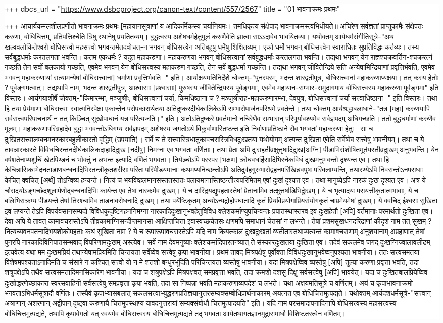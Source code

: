 +++
dbcs_url = "https://www.dsbcproject.org/canon-text/content/557/2567"
title = "01 भावनाक्रमः प्रथमः"

+++
आचार्यकमलशीलप्रणीतो
भावनाक्रमः प्रथमः
[महायानसूत्राणां य आदिकर्मिकस्य चर्यानियमः। 
तमधिकृत्य संक्षेपाद् भावनाक्रमस्त्वभिधीयते॥
अचिरेण सर्वज्ञतां प्राप्तुकामैः संक्षेपतः करुणा, बोधिचित्तम्, प्रतिपत्तिश्चेति त्रिषु स्थानेषु प्रयतितव्यम्।
बुद्धत्वस्य अशेषधर्महेतुमूलं करुणैवेति ज्ञात्वा साऽऽदावेव भावयितव्या। यथोक्तम् आर्यधर्मसंगीतिसूत्रे-"अथ खल्ववलोकितेश्वरो बोधिसत्त्वो महसत्त्वो भगवन्तमेतदवोचत्-न भगवन् बोधिसत्त्वेन अतिबहुषु धर्मेषु शिक्षितव्यम्। एको धर्मो भगवन् बोधिसत्त्वेन स्वाराधितः सुप्रतिविद्धः कर्तव्यः। तस्य सर्वबुद्धधर्माः करतलगता भवन्ति। कतम एकधर्मः ? यदुत महाकरुणा। महाकरुणया भगवन् बोधिसत्त्वानां सर्वबुद्धधर्माः करतलगता भवन्ति। तद्यथा भगवन् येन राज्ञश्चक्रवर्तिन-श्चक्ररत्नं गच्छति तेन सर्वो बलकायो गच्छति, एवमेव भगवन् येन बोधिसत्त्वस्य महाकरुण गच्छति, तेन सर्वे बुद्धधर्मा गच्छन्ति। तद्यथा भगवन् जीवितेन्द्रिये सति अन्येषामिन्द्रियाणां प्रवृत्तिर्भवति, एवमेव भगवन् महाकरुणायां सत्यामन्येषां बोधिसत्त्वानां] धर्माणां प्रवृत्तिर्भवति।" इति।
आर्याक्षयमतिनिर्देशे चोक्तम्-"पुनरपरम्, भदन्त शारद्वतीपुत्र, बोधिसत्त्वानां महाकरुणाप्यक्षया। तत् कस्य हेतोः ? पूर्वङ्गमत्वात्। तद्यथापि नाम, भदन्त शारद्वतीपुत्र, आश्वासाः [प्रश्वासाः] पुरुषस्य जीवितेन्द्रियस्य पूर्वङ्गमाः, एवमेव महायान-सम्भार-समुदागमाय बोधिसत्त्वस्य महाकरुणा पूर्वङ्गमा" इति विस्तरः। आर्यगयाशीर्षे चोक्तम्-"किमारम्भा, मञ्जुश्रीः, बोधिसत्त्वानां चर्या, किमधिष्ठाना च ? मञ्जुश्रीराह-महाकरुणारम्भा, देवपुत्र, बोधिसत्त्वानां चर्या सत्त्वाधिष्ठाना।" इति विस्तरः।
तथा हि तया प्रेर्यमाणा बोधिसत्त्वाः स्वात्मनिरपेक्षा एकान्तेन परोपकारार्थतया अतिदुष्करदीर्घकालिकेऽपि सम्भारोपार्जनपरिश्रमे प्रवर्तन्ते। तथा चोक्तम् आर्यश्रद्धाबलाधाने-"तत्र [महा] करुणयापि सर्वसत्त्वपरिपाचनार्थं न तत् किञ्चित् सुखोपाधानं यन्न परित्यजति।" इति। अतोऽतिदुष्करे प्रवर्तमानो नचिरेणैव सम्भारान् परिपूर्यावश्यमेव सर्वज्ञपदम् अधिगच्छति। ततो बुद्धधर्माणां करुणैव मूलम्। महाकरुणापरिग्रहादेव बुद्धा भगवन्तोऽधिगम्य सर्वज्ञपदम् अशेषस्य जगतोऽर्थ विकुर्वाणास्तिष्ठन्त इति निर्वाणाप्रतिष्ठाने सैव भगवतां महाकरुणा हेतुः।
सा च दुःखितसत्त्वालम्बनमनस्कारबहुलीकारतो वृद्धिम् (उपयाति)। सर्वे च ते सत्त्वास्त्रिधातुकावचरास्त्रिविधदुःखतया यथोयोगम् अत्यन्त दुःखिता एवेति सर्वेष्वेव सत्त्वेषु भावनीयम्। तथा च ये तावन्नारकास्ते विविधचिरन्तनदीर्घकालिकदाहादिदुःख [नदीषु] निमग्ना एव भगवता वर्णिताः। तथा प्रेता अपि दुःसहतीव्रक्षुत्तृषादिदुःख[अग्नि] पीडाभिसंशोषितमूर्तयस्तीव्रदुःखम् अनुभवन्ति। येन वर्षशतेनाप्यशुचिं खेटपिण्डनं च भोक्तुं न लभन्त इत्यादि वर्णितं भगवता। तिर्यञ्चोऽपि परस्पर [भक्षण] क्रोधवधहिंसादिभिरनेकविधं दुःखमनुभवन्तो दृश्यन्त एव। तथा हि केचिन्नासिकाभेदनताडाणबन्धनादिभिरतन्त्रीकृतशरीराः परितः परिपीडयमानाः कथमप्यनिच्छन्तोऽपि अतिदुर्वहगुरुभारोद्वहनपरिखिन्नवपुषः परिक्लाम्यन्ति, तथारण्येऽपि निवसन्तोऽनपराधाः केचित् क्वचित् [अर्थ] तोऽन्विष्य हन्यन्ते। नित्यं च भयविव्हलमानसस्ततस्ततः पलायमानास्तिष्ठन्तीत्यपरिमितम् एषां दुःखं दृश्यत्त एव। तथा मानुष्येऽपि नारकं दुःखं दृश्यत एव। अत्र ये चौरादयोऽङ्गच्छेदशूलार्पणोद्‍बन्धनादिभिः कार्यन्त एव तेषां नारकमेव दुःखम्। ये च दारिद्रयद्युपहतास्तेषां प्रेतानामिव तत्क्षुत्तर्षाडिभिर्दुःखम्। ये च भृत्यादयः परायत्तीकृतात्मभावाः, ये च बलिभिराक्रम्य पीडयन्ते तेषां तिरश्चामिव ताडनावरोधनादि दुःखम्। तथा पर्येष्टिकृतम् अन्योऽन्यद्रोहोपघातादि कृतं प्रियविप्रयोगाप्रियसंयोगकृतं चाप्रमेयमेषां दुःखम्। ये क्वचिद् ईश्वराः सुखिता इव लप्यन्ते तेऽपि विपर्यवसानसम्पदो विविधकुदृष्टिगहननिमग्ना नारकादिदुःखानुभवहेतुविविध क्लेशकर्माण्युपचिन्वन्तः प्रपातस्थास्तरव इव दुःखहेतौ [अपि] वर्तमानाः परमार्थतो दुःखिता एव।
देवा अपि ये तावत् कामावचरास्तेऽपि तीव्रकामाग्निसन्दीप्तमानसा आक्षिप्तचित्ता इवास्वच्छचेतसः क्षणमपि समाधानं चेतसां न लभन्ते। तेषां प्रशमसुखधनदरिद्राणां कीदृशं नाम तत् सुखम् ? नित्यच्यवनपतनादिभयशोकोपहताः कथं सुखिता नाम ? ये च रूपारूपावचरास्तेऽपि यदि नाम कियत्कालं दुःखदुःखतां व्यतीतास्तथाप्यत्यन्तं कामावचराणाम् अनुशयानाम् अप्रहाणात् तेषां पुनरपि नारकादिविनिपातसम्भवाद् विपरिणामदुःखम् अस्त्येव। सर्वे नाम देवमनुष्याः क्लेशकर्मादिपारतन्त्र्यात् ते संस्कारदुःखतया दुःखिता एव।
तदेवं सकलमेव जगद् दुःखग्निज्वालावलीढम् इत्यवेत्य यथा मम दुःखमप्रियं तथान्येषामप्रियमिति चिन्तयता सर्वेष्वेव सत्त्वेषु कृपा भावनीया। प्रथमं तावद् मित्रपक्षेषु पूर्वोक्ता विविधदुःखानुभवेष्वनुपश्यता भावनीया।
ततः सत्त्वसमतया विशेषमपश्यताऽनादिमति च संसारे न कश्चित् सत्त्वो यो न मे शतशो बन्धुरभूदिति परिचिन्तयता व्यस्तेषु भावनीया। यदा मित्रपक्षेष्विव व्यस्तेषु [अपि] तुल्या करुणा प्रवृत्ता भवति, तदा शत्रुपक्षेऽपि तथैव सत्त्वसमतादिमनसिकारेण भावनीया। यदा च शत्रुपक्षेऽपि मित्रपक्षवत् समप्रवृत्ता भवति, तदा क्रमशो दशसु दिक्षु सर्वसत्त्वेषु [अपि] भावयेत्। यदा च दुःखितबालप्रियेष्विव दुःखोद्धरणेच्छाकारा स्वरसवाहिनी सर्वसत्त्वेषु समप्रवृत्ता कृपा भवति, तदा सा निष्पन्ना भवति महाकरुणाव्यपदेशं च लभते। यथा अक्षयमतिसूत्रे च वर्णितम्। अयं च कृपाभावनाक्रमो भगवताऽभिधर्मसूत्रादौ वर्णितः।
तस्यैवं कृपाभ्यासबलात् सकलसत्त्वाभ्युद्धरणप्रतिज्ञयानुत्तरसम्यक्‍सम्बोधिप्रार्थनाकारम् अयत्नत एव बोधिचित्तमुत्पद्यते। यथोक्तम् आर्यदशधर्मसूत्रे-"सत्त्वान् अत्राणान् अशरणान् अद्वीपान् दृष्ट्वा करुणायै चित्तमुपस्थाप्य यावदनुत्तरायां सम्यक्संबोधौ चित्तमुत्पादयति" इति। यदि नाम परसमादापनादिनापि बोधिसत्त्वस्य महासत्त्वस्य बोधिचित्तमुत्पद्यते, तथापि कृपावेगतो यत् स्वयमेव बोधिसत्त्वस्य बोधिचित्तमुत्पद्यते तद् भगवता आर्यतथागतज्ञानमुद्रासमाधौ विशिष्टतरत्वेन वर्णितम्।